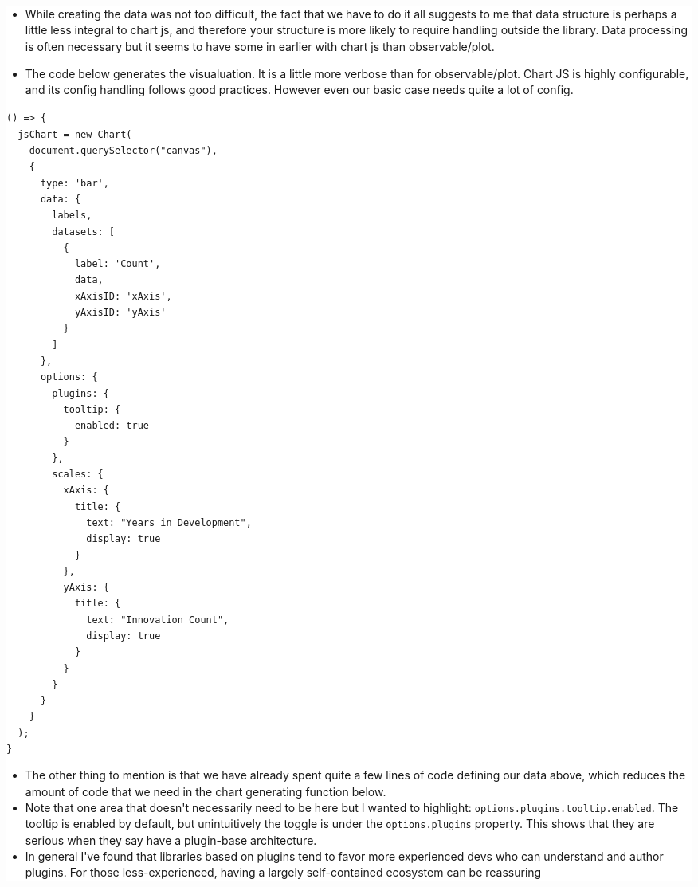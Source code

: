 - While creating the data was not too difficult, the fact that we have to do it all suggests to me that data structure is perhaps a little less integral to chart js, and therefore your structure is more likely to require handling outside the library. Data processing is often necessary but it seems to have some in earlier with chart js than observable/plot.

- The code below generates the visualuation. It is a little more verbose than for observable/plot. Chart JS is highly configurable, and its config handling follows good practices. However even our basic case needs quite a lot of config.

```
() => {
  jsChart = new Chart(
    document.querySelector("canvas"),
    {
      type: 'bar',
      data: {
        labels,
        datasets: [
          {
            label: 'Count',
            data,
            xAxisID: 'xAxis',
            yAxisID: 'yAxis'
          }
        ]
      },
      options: {
        plugins: {
          tooltip: {
            enabled: true
          }
        },
        scales: {
          xAxis: {
            title: {
              text: "Years in Development",
              display: true
            }
          },
          yAxis: {
            title: {
              text: "Innovation Count",
              display: true
            }
          }
        }
      }
    }
  );
}
```
- The other thing to mention is that we have already spent quite a few lines of code defining our data above, which reduces the amount of code that we need in the chart generating function below. 
- Note that one area that doesn't necessarily need to be here but I wanted to highlight: `options.plugins.tooltip.enabled`. The tooltip is enabled by default, but unintuitively the toggle is under the `options.plugins` property. This shows that they are serious when they say have a plugin-base architecture.
- In general I've found that libraries based on plugins tend to favor more experienced devs who can understand and author plugins. For those less-experienced, having a largely self-contained ecosystem can be reassuring 
